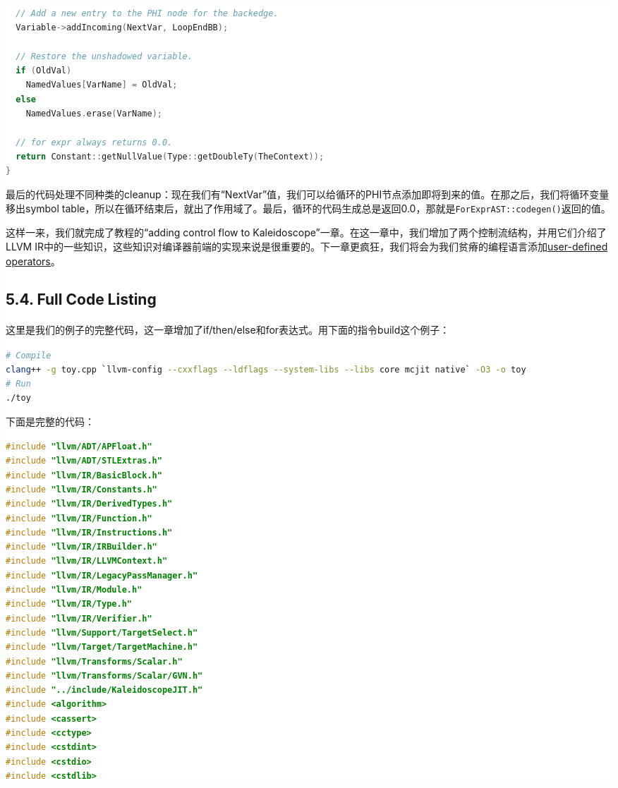 

```C++
  // Add a new entry to the PHI node for the backedge.
  Variable->addIncoming(NextVar, LoopEndBB);

  // Restore the unshadowed variable.
  if (OldVal)
    NamedValues[VarName] = OldVal;
  else
    NamedValues.erase(VarName);

  // for expr always returns 0.0.
  return Constant::getNullValue(Type::getDoubleTy(TheContext));
}
```

最后的代码处理不同种类的cleanup：现在我们有“NextVar”值，我们可以给循环的PHI节点添加即将到来的值。在那之后，我们将循环变量移出symbol table，所以在循环结束后，就出了作用域了。最后，循环的代码生成总是返回0.0，那就是`ForExprAST::codegen()`返回的值。



这样一来，我们就完成了教程的“adding control flow to Kaleidoscope”一章。在这一章中，我们增加了两个控制流结构，并用它们介绍了LLVM IR中的一些知识，这些知识对编译器前端的实现来说是很重要的。下一章更疯狂，我们将会为我们贫瘠的编程语言添加[user-defined operators](https://releases.llvm.org/5.0.0/docs/tutorial/LangImpl06.html)。



## 5.4. Full Code Listing

这里是我们的例子的完整代码，这一章增加了if/then/else和for表达式。用下面的指令build这个例子：



```bash
# Compile
clang++ -g toy.cpp `llvm-config --cxxflags --ldflags --system-libs --libs core mcjit native` -O3 -o toy
# Run
./toy
```

下面是完整的代码：



```C++
#include "llvm/ADT/APFloat.h"
#include "llvm/ADT/STLExtras.h"
#include "llvm/IR/BasicBlock.h"
#include "llvm/IR/Constants.h"
#include "llvm/IR/DerivedTypes.h"
#include "llvm/IR/Function.h"
#include "llvm/IR/Instructions.h"
#include "llvm/IR/IRBuilder.h"
#include "llvm/IR/LLVMContext.h"
#include "llvm/IR/LegacyPassManager.h"
#include "llvm/IR/Module.h"
#include "llvm/IR/Type.h"
#include "llvm/IR/Verifier.h"
#include "llvm/Support/TargetSelect.h"
#include "llvm/Target/TargetMachine.h"
#include "llvm/Transforms/Scalar.h"
#include "llvm/Transforms/Scalar/GVN.h"
#include "../include/KaleidoscopeJIT.h"
#include <algorithm>
#include <cassert>
#include <cctype>
#include <cstdint>
#include <cstdio>
#include <cstdlib>
```
